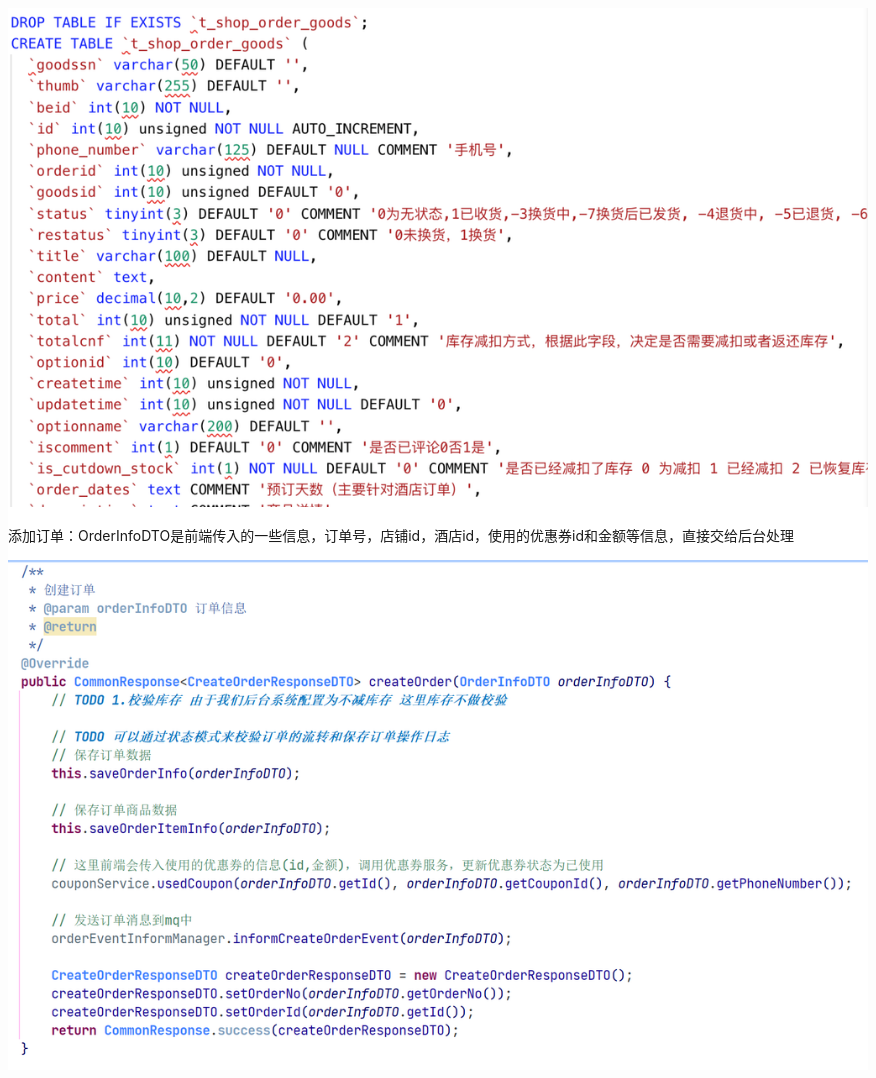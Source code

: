 ![图片2.png](../picture/基于RocketMQ的互联网酒店预订系统项目/klpdpii00nwo.png)

添加订单：OrderInfoDTO是前端传入的一些信息，订单号，店铺id，酒店id，使用的优惠券id和金额等信息，直接交给后台处理

![image-20210514105655072](../picture/基于RocketMQ的互联网酒店预订系统项目/image-20210514105655072.png)
